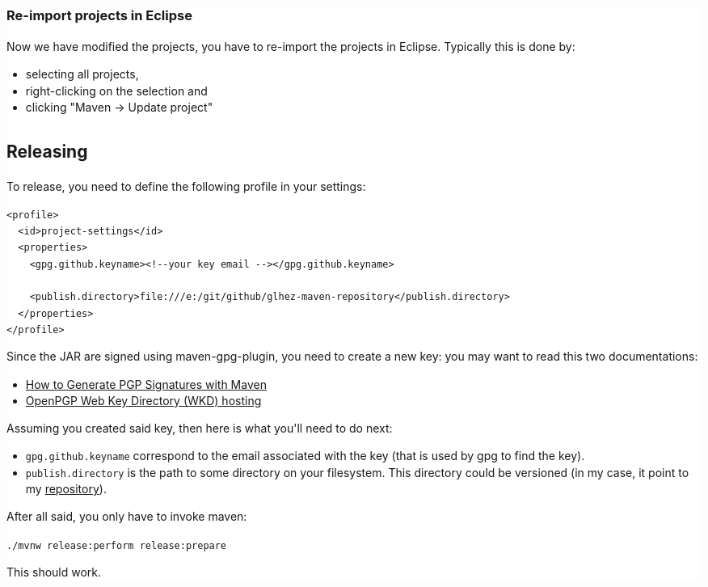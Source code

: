 ### Re-import projects in Eclipse

Now we have modified the projects, you have to re-import the projects
in Eclipse. Typically this is done by:

 - selecting all projects,
 - right-clicking on the selection and
 - clicking "Maven → Update project"

## Releasing

To release, you need to define the following profile in your settings:

    <profile>
      <id>project-settings</id>
      <properties>
        <gpg.github.keyname><!--your key email --></gpg.github.keyname>

        <publish.directory>file:///e:/git/github/glhez-maven-repository</publish.directory>
      </properties>
    </profile>

Since the JAR are signed using maven-gpg-plugin, you need to create a new key: you may want to read this two documentations:

- [How to Generate PGP Signatures with Maven](https://blog.sonatype.com/2010/01/how-to-generate-pgp-signatures-with-maven/)
- [OpenPGP Web Key Directory (WKD) hosting](https://sizeof.cat/post/openpgp-web-key-directory-wkd-hosting)

Assuming you created said key, then here is what you'll need to do next:

- `gpg.github.keyname` correspond to the email associated with the key (that is used by gpg to find the key).
- `publish.directory` is the path to some directory on your filesystem. This directory could be versioned (in my case, it point to my [repository][3]).

After all said, you only have to invoke maven:

    ./mvnw release:perform release:prepare

This should work.

[1]: http://maven.apache.org/plugins/maven-eclipse-plugin
[2]: http://maven.apache.org/plugins/maven-eclipse-plugin/eclipse-mojo.html#additionalConfig
[3]: https://github.com/glhez/maven-repository
